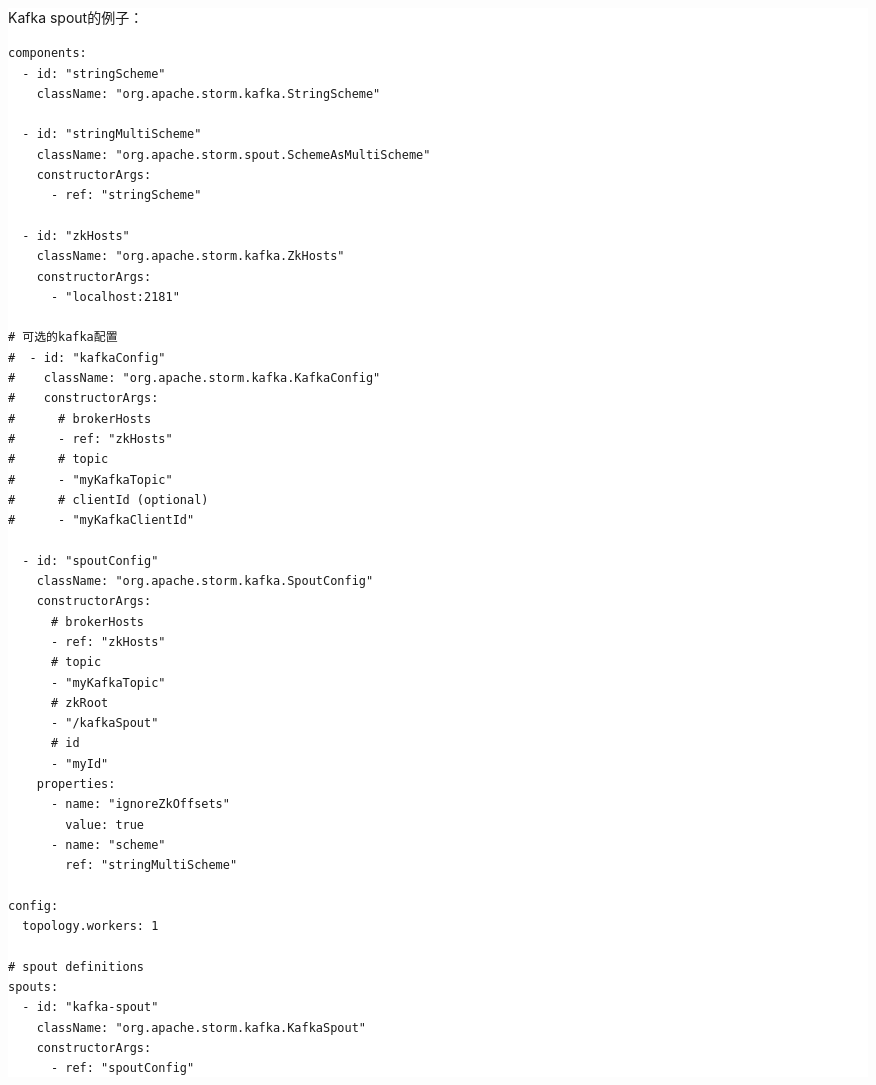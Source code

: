 Kafka spout的例子：

```
components:
  - id: "stringScheme"
    className: "org.apache.storm.kafka.StringScheme"

  - id: "stringMultiScheme"
    className: "org.apache.storm.spout.SchemeAsMultiScheme"
    constructorArgs:
      - ref: "stringScheme"

  - id: "zkHosts"
    className: "org.apache.storm.kafka.ZkHosts"
    constructorArgs:
      - "localhost:2181"

# 可选的kafka配置
#  - id: "kafkaConfig"
#    className: "org.apache.storm.kafka.KafkaConfig"
#    constructorArgs:
#      # brokerHosts
#      - ref: "zkHosts"
#      # topic
#      - "myKafkaTopic"
#      # clientId (optional)
#      - "myKafkaClientId"

  - id: "spoutConfig"
    className: "org.apache.storm.kafka.SpoutConfig"
    constructorArgs:
      # brokerHosts
      - ref: "zkHosts"
      # topic
      - "myKafkaTopic"
      # zkRoot
      - "/kafkaSpout"
      # id
      - "myId"
    properties:
      - name: "ignoreZkOffsets"
        value: true
      - name: "scheme"
        ref: "stringMultiScheme"

config:
  topology.workers: 1

# spout definitions
spouts:
  - id: "kafka-spout"
    className: "org.apache.storm.kafka.KafkaSpout"
    constructorArgs:
      - ref: "spoutConfig" 
```
